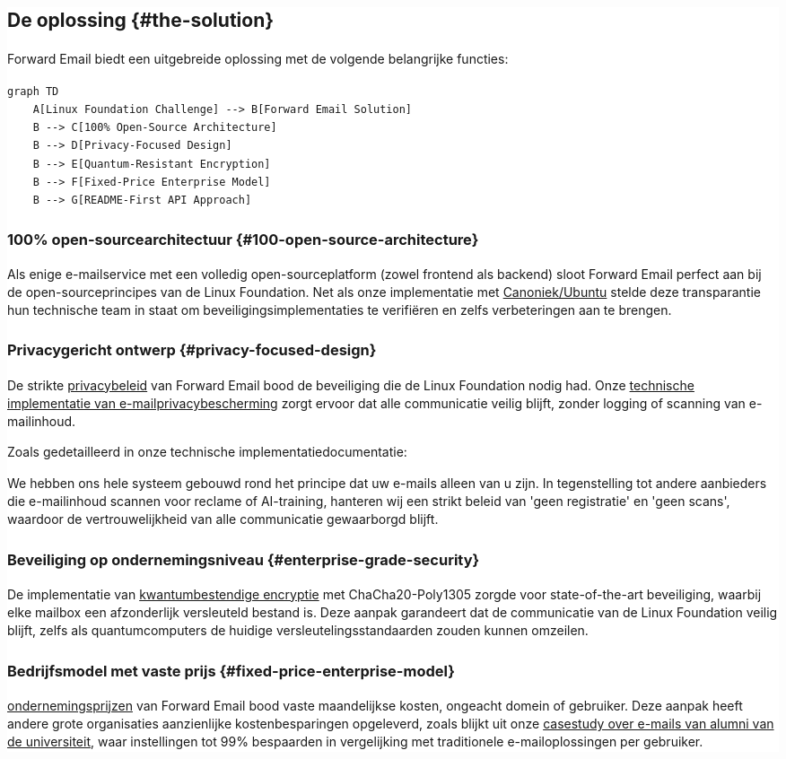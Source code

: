 ## De oplossing {#the-solution}

Forward Email biedt een uitgebreide oplossing met de volgende belangrijke functies:

```mermaid
graph TD
    A[Linux Foundation Challenge] --> B[Forward Email Solution]
    B --> C[100% Open-Source Architecture]
    B --> D[Privacy-Focused Design]
    B --> E[Quantum-Resistant Encryption]
    B --> F[Fixed-Price Enterprise Model]
    B --> G[README-First API Approach]
```

### 100% open-sourcearchitectuur {#100-open-source-architecture}

Als enige e-mailservice met een volledig open-sourceplatform (zowel frontend als backend) sloot Forward Email perfect aan bij de open-sourceprincipes van de Linux Foundation. Net als onze implementatie met [Canoniek/Ubuntu](https://forwardemail.net/blog/docs/canonical-ubuntu-email-enterprise-case-study) stelde deze transparantie hun technische team in staat om beveiligingsimplementaties te verifiëren en zelfs verbeteringen aan te brengen.

### Privacygericht ontwerp {#privacy-focused-design}

De strikte [privacybeleid](https://forwardemail.net/privacy) van Forward Email bood de beveiliging die de Linux Foundation nodig had. Onze [technische implementatie van e-mailprivacybescherming](https://forwardemail.net/blog/docs/email-privacy-protection-technical-implementation) zorgt ervoor dat alle communicatie veilig blijft, zonder logging of scanning van e-mailinhoud.

Zoals gedetailleerd in onze technische implementatiedocumentatie:

We hebben ons hele systeem gebouwd rond het principe dat uw e-mails alleen van u zijn. In tegenstelling tot andere aanbieders die e-mailinhoud scannen voor reclame of AI-training, hanteren wij een strikt beleid van 'geen registratie' en 'geen scans', waardoor de vertrouwelijkheid van alle communicatie gewaarborgd blijft.

### Beveiliging op ondernemingsniveau {#enterprise-grade-security}

De implementatie van [kwantumbestendige encryptie](https://forwardemail.net/blog/docs/best-quantum-safe-encrypted-email-service) met ChaCha20-Poly1305 zorgde voor state-of-the-art beveiliging, waarbij elke mailbox een afzonderlijk versleuteld bestand is. Deze aanpak garandeert dat de communicatie van de Linux Foundation veilig blijft, zelfs als quantumcomputers de huidige versleutelingsstandaarden zouden kunnen omzeilen.

### Bedrijfsmodel met vaste prijs {#fixed-price-enterprise-model}

[ondernemingsprijzen](https://forwardemail.net/pricing) van Forward Email bood vaste maandelijkse kosten, ongeacht domein of gebruiker. Deze aanpak heeft andere grote organisaties aanzienlijke kostenbesparingen opgeleverd, zoals blijkt uit onze [casestudy over e-mails van alumni van de universiteit](https://forwardemail.net/blog/docs/alumni-email-forwarding-university-case-study), waar instellingen tot 99% bespaarden in vergelijking met traditionele e-mailoplossingen per gebruiker.
